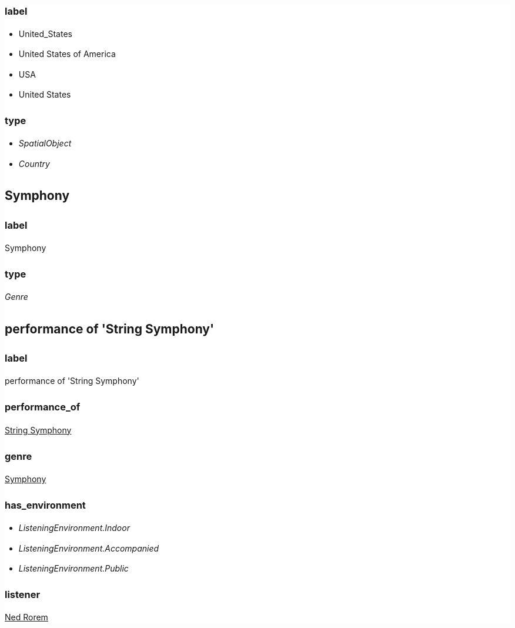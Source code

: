 ### label

 - United_States

 - United States of America

 - USA

 - United States

### type

 - *SpatialObject*

 - *Country*

## Symphony

### label


Symphony

### type


*Genre*

## performance of 'String Symphony'

### label


performance of 'String Symphony'

### performance_of


[String Symphony](#String-Symphony)

### genre


[Symphony](#Symphony)

### has_environment

 - *ListeningEnvironment.Indoor*

 - *ListeningEnvironment.Accompanied*

 - *ListeningEnvironment.Public*

### listener


[Ned Rorem](#Ned-Rorem)
